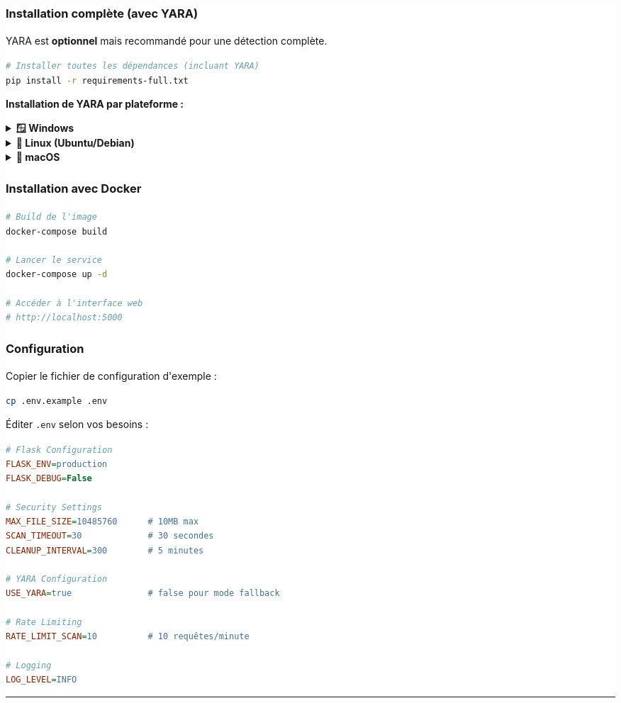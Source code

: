 ### Installation complète (avec YARA)

YARA est **optionnel** mais recommandé pour une détection complète.

```bash
# Installer toutes les dépendances (incluant YARA)
pip install -r requirements-full.txt
```

**Installation de YARA par plateforme :**

<details><summary><b>🪟 Windows</b></summary></details>

<details><summary><b>🐧 Linux (Ubuntu/Debian)</b></summary></details>

<details><summary><b>🍎 macOS</b></summary></details>

### Installation avec Docker

```bash
# Build de l'image
docker-compose build

# Lancer le service
docker-compose up -d

# Accéder à l'interface web
# http://localhost:5000
```

### Configuration

Copier le fichier de configuration d'exemple :

```bash
cp .env.example .env
```

Éditer `.env` selon vos besoins :

```ini
# Flask Configuration
FLASK_ENV=production
FLASK_DEBUG=False

# Security Settings
MAX_FILE_SIZE=10485760      # 10MB max
SCAN_TIMEOUT=30             # 30 secondes
CLEANUP_INTERVAL=300        # 5 minutes

# YARA Configuration
USE_YARA=true               # false pour mode fallback

# Rate Limiting
RATE_LIMIT_SCAN=10          # 10 requêtes/minute

# Logging
LOG_LEVEL=INFO
```

---